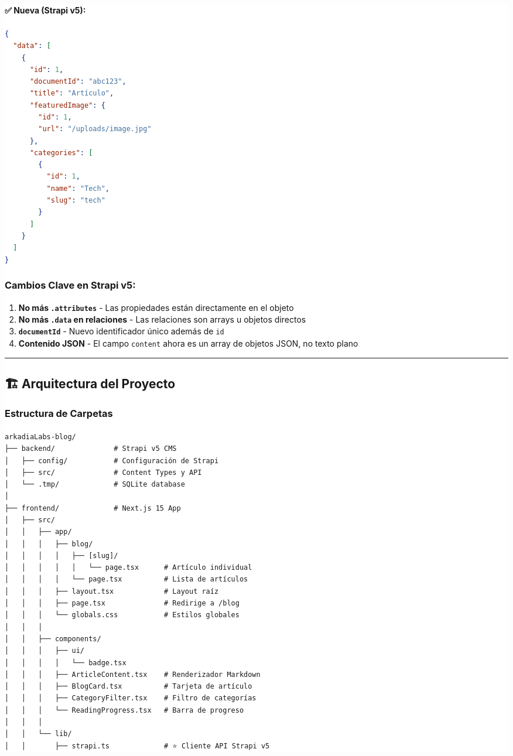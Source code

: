 #### ✅ Nueva (Strapi v5):
```json
{
  "data": [
    {
      "id": 1,
      "documentId": "abc123",
      "title": "Artículo",
      "featuredImage": {
        "id": 1,
        "url": "/uploads/image.jpg"
      },
      "categories": [
        {
          "id": 1,
          "name": "Tech",
          "slug": "tech"
        }
      ]
    }
  ]
}
```

### Cambios Clave en Strapi v5:
1. **No más `.attributes`** - Las propiedades están directamente en el objeto
2. **No más `.data` en relaciones** - Las relaciones son arrays u objetos directos
3. **`documentId`** - Nuevo identificador único además de `id`
4. **Contenido JSON** - El campo `content` ahora es un array de objetos JSON, no texto plano

---

## 🏗️ Arquitectura del Proyecto

### Estructura de Carpetas
```
arkadiaLabs-blog/
├── backend/              # Strapi v5 CMS
│   ├── config/           # Configuración de Strapi
│   ├── src/              # Content Types y API
│   └── .tmp/             # SQLite database
│
├── frontend/             # Next.js 15 App
│   ├── src/
│   │   ├── app/
│   │   │   ├── blog/
│   │   │   │   ├── [slug]/
│   │   │   │   │   └── page.tsx      # Artículo individual
│   │   │   │   └── page.tsx          # Lista de artículos
│   │   │   ├── layout.tsx            # Layout raíz
│   │   │   ├── page.tsx              # Redirige a /blog
│   │   │   └── globals.css           # Estilos globales
│   │   │
│   │   ├── components/
│   │   │   ├── ui/
│   │   │   │   └── badge.tsx
│   │   │   ├── ArticleContent.tsx    # Renderizador Markdown
│   │   │   ├── BlogCard.tsx          # Tarjeta de artículo
│   │   │   ├── CategoryFilter.tsx    # Filtro de categorías
│   │   │   └── ReadingProgress.tsx   # Barra de progreso
│   │   │
│   │   └── lib/
│   │       ├── strapi.ts             # ⭐ Cliente API Strapi v5
```